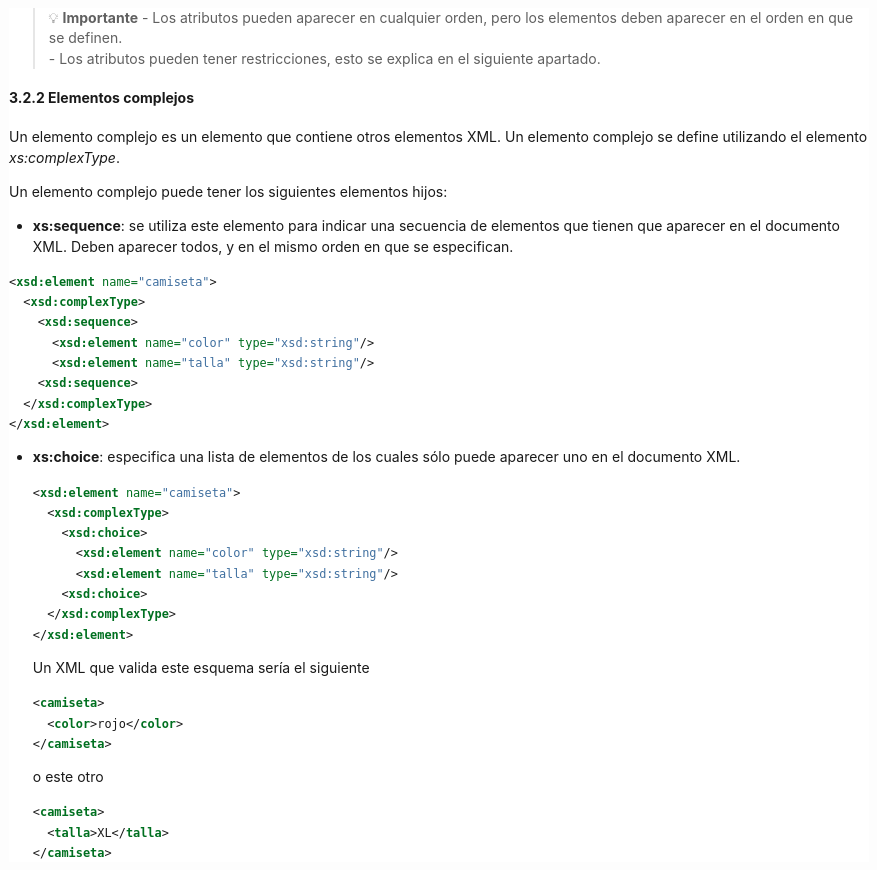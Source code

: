
  > 💡 **Importante**
    - Los atributos pueden aparecer en cualquier orden, pero los elementos deben aparecer en el orden en que se definen.<br>
    - Los atributos pueden tener restricciones, esto se explica en el siguiente apartado.<br>



  #### 3.2.2 Elementos complejos

  Un elemento complejo es un elemento que contiene otros elementos XML. Un elemento complejo se define utilizando el elemento *xs:complexType*.

  Un elemento complejo puede tener los siguientes elementos hijos:

  - **xs:sequence**: se utiliza este elemento para indicar una secuencia de elementos que tienen que aparecer en el documento XML. Deben aparecer todos, y en el mismo orden en que se especifican.

  ```xml
  <xsd:element name="camiseta">
    <xsd:complexType>
      <xsd:sequence>
        <xsd:element name="color" type="xsd:string"/>
        <xsd:element name="talla" type="xsd:string"/>
      <xsd:sequence>
    </xsd:complexType>
  </xsd:element>
  ```

  - **xs:choice**: especifica una lista de elementos de los cuales sólo puede aparecer uno en el documento XML.

    ```xml
    <xsd:element name="camiseta">
      <xsd:complexType>
        <xsd:choice>
          <xsd:element name="color" type="xsd:string"/>
          <xsd:element name="talla" type="xsd:string"/>
        <xsd:choice>
      </xsd:complexType>
    </xsd:element>
    ```
    Un XML que valida este esquema sería el siguiente

    ```xml
    <camiseta>
      <color>rojo</color>
    </camiseta>
    ```
    o este otro

    ```xml
    <camiseta>
      <talla>XL</talla>
    </camiseta>
    ```
